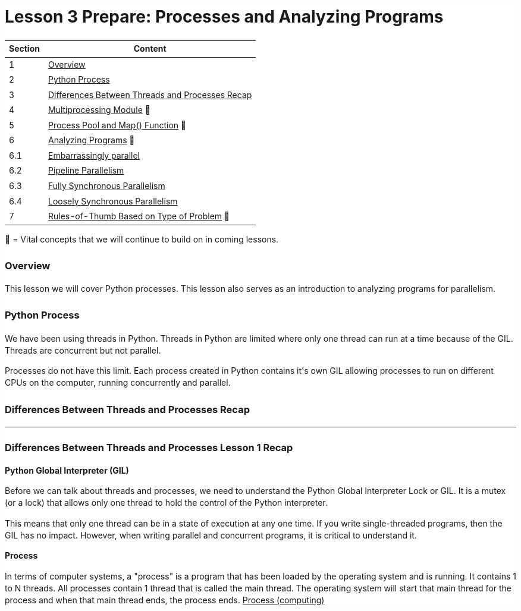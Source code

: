 # Lesson 3 Prepare: Processes and Analyzing Programs

Section | Content
--- | ---
1   | [Overview](#overview)
2   | [Python Process](#python-process)
3   | [Differences Between Threads and Processes Recap](#differences-between-threads-and-processes-recap)
4   | [Multiprocessing Module](#multiprocessing-module) :key: 
5   | [Process Pool and Map() Function](#process-pool-and-map-function) :key: 
6   | [Analyzing Programs](#analyzing-programs) :key: 
6.1 | [Embarrassingly parallel](#embarrassingly-parallel)
6.2 | [Pipeline Parallelism](#pipeline-parallelism)
6.3 | [Fully Synchronous Parallelism](#fully-synchronous-parallelism)
6.4 | [Loosely Synchronous Parallelism](#loosely-synchronous-parallelism)
7   | [Rules-of-Thumb Based on Type of Problem](#rules-of-thumb-based-on-type-of-problem) :key:

:key: = Vital concepts that we will continue to build on in coming lessons.

### Overview

This lesson we will cover Python processes. This lesson also serves as an introduction to analyzing programs for parallelism.

### Python Process

We have been using threads in Python. Threads in Python are limited where only one thread can run at a time because of the GIL. Threads are concurrent but not parallel.

Processes do not have this limit. Each process created in Python contains it's own GIL allowing processes to run on different CPUs on the computer, running concurrently and parallel.

### Differences Between Threads and Processes Recap

<hr>

### Differences Between Threads and Processes Lesson 1 Recap

**Python Global Interpreter (GIL)**

Before we can talk about threads and processes, we need to understand the Python Global Interpreter Lock or GIL. It is a mutex (or a lock) that allows only one thread to hold the control of the Python interpreter.

This means that only one thread can be in a state of execution at any one time. If you write single-threaded programs, then the GIL has no impact. However, when writing parallel and concurrent programs, it is critical to understand it.

**Process**

In terms of computer systems, a "process" is a program that has been loaded by the operating system and is running. It contains 1 to N threads. All processes contain 1 thread that is called the main thread. The operating system will start that main thread for the process and when that main thread ends, the process ends. [Process (computing)](https://en.wikipedia.org/wiki/Process_(computing))
